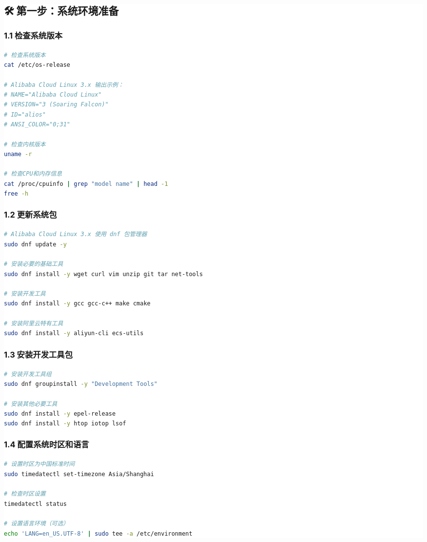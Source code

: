 
## 🛠️ 第一步：系统环境准备

### 1.1 检查系统版本
```bash
# 检查系统版本
cat /etc/os-release

# Alibaba Cloud Linux 3.x 输出示例：
# NAME="Alibaba Cloud Linux"
# VERSION="3 (Soaring Falcon)"
# ID="alios"
# ANSI_COLOR="0;31"

# 检查内核版本
uname -r

# 检查CPU和内存信息
cat /proc/cpuinfo | grep "model name" | head -1
free -h
```

### 1.2 更新系统包
```bash
# Alibaba Cloud Linux 3.x 使用 dnf 包管理器
sudo dnf update -y

# 安装必要的基础工具
sudo dnf install -y wget curl vim unzip git tar net-tools

# 安装开发工具
sudo dnf install -y gcc gcc-c++ make cmake

# 安装阿里云特有工具
sudo dnf install -y aliyun-cli ecs-utils
```

### 1.3 安装开发工具包
```bash
# 安装开发工具组
sudo dnf groupinstall -y "Development Tools"

# 安装其他必要工具
sudo dnf install -y epel-release
sudo dnf install -y htop iotop lsof
```

### 1.4 配置系统时区和语言
```bash
# 设置时区为中国标准时间
sudo timedatectl set-timezone Asia/Shanghai

# 检查时区设置
timedatectl status

# 设置语言环境（可选）
echo 'LANG=en_US.UTF-8' | sudo tee -a /etc/environment
```
